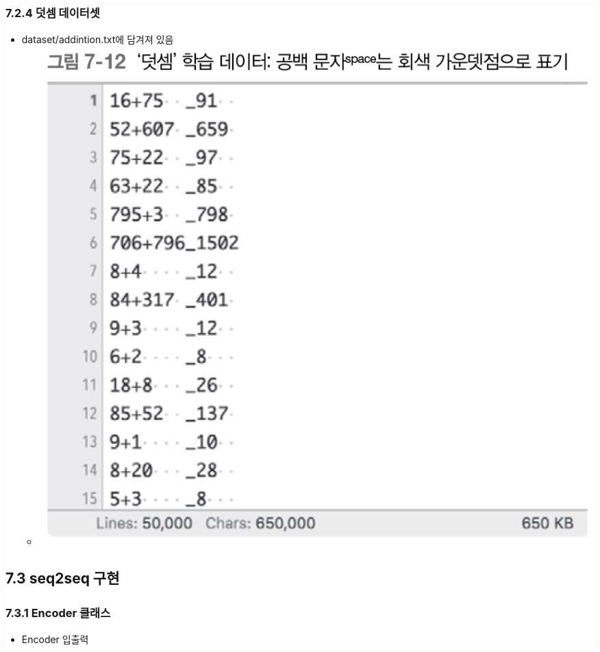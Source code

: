 ### 7.2.4 덧셈 데이터셋
* dataset/addintion.txt에 담겨져 있음
  * ![예제](images/fig%207-12.png)

## 7.3 seq2seq 구현
### 7.3.1 Encoder 클래스
* Encoder 입출력